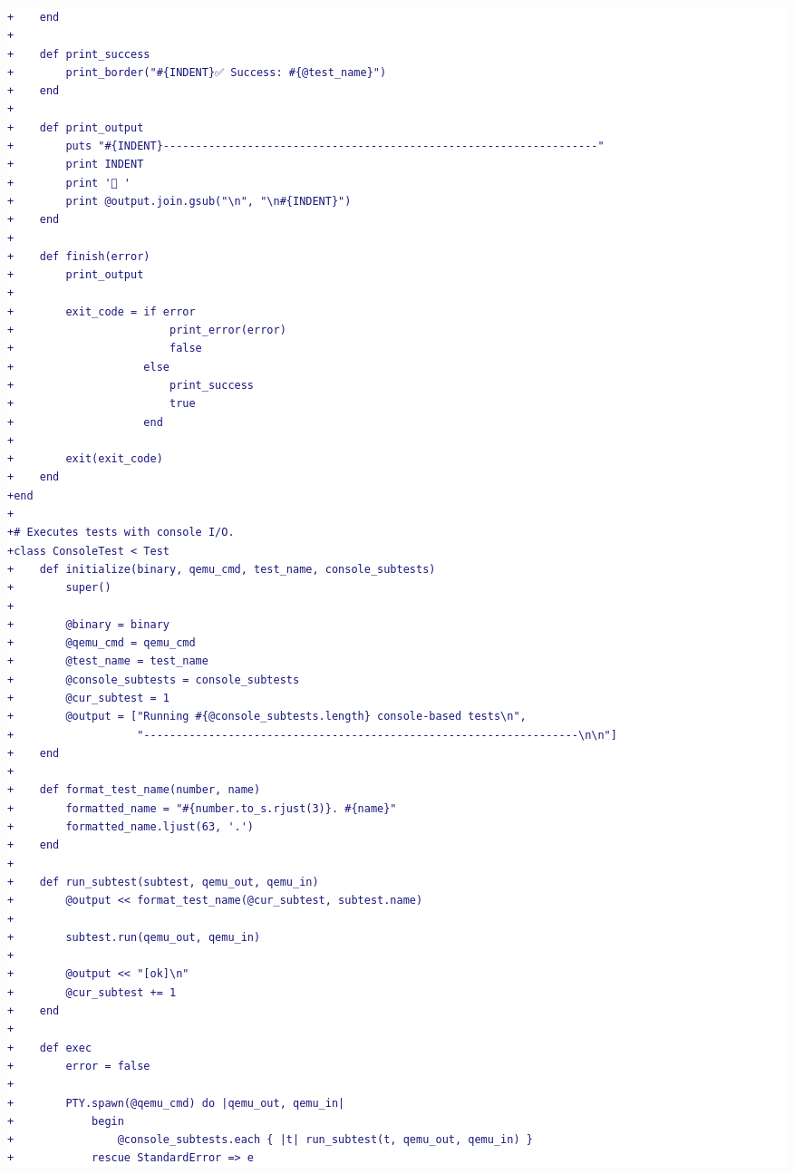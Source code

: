```diff
+    end
+
+    def print_success
+        print_border("#{INDENT}✅ Success: #{@test_name}")
+    end
+
+    def print_output
+        puts "#{INDENT}-------------------------------------------------------------------"
+        print INDENT
+        print '🦀 '
+        print @output.join.gsub("\n", "\n#{INDENT}")
+    end
+
+    def finish(error)
+        print_output
+
+        exit_code = if error
+                        print_error(error)
+                        false
+                    else
+                        print_success
+                        true
+                    end
+
+        exit(exit_code)
+    end
+end
+
+# Executes tests with console I/O.
+class ConsoleTest < Test
+    def initialize(binary, qemu_cmd, test_name, console_subtests)
+        super()
+
+        @binary = binary
+        @qemu_cmd = qemu_cmd
+        @test_name = test_name
+        @console_subtests = console_subtests
+        @cur_subtest = 1
+        @output = ["Running #{@console_subtests.length} console-based tests\n",
+                   "-------------------------------------------------------------------\n\n"]
+    end
+
+    def format_test_name(number, name)
+        formatted_name = "#{number.to_s.rjust(3)}. #{name}"
+        formatted_name.ljust(63, '.')
+    end
+
+    def run_subtest(subtest, qemu_out, qemu_in)
+        @output << format_test_name(@cur_subtest, subtest.name)
+
+        subtest.run(qemu_out, qemu_in)
+
+        @output << "[ok]\n"
+        @cur_subtest += 1
+    end
+
+    def exec
+        error = false
+
+        PTY.spawn(@qemu_cmd) do |qemu_out, qemu_in|
+            begin
+                @console_subtests.each { |t| run_subtest(t, qemu_out, qemu_in) }
+            rescue StandardError => e
```

[native testing framework]: https://doc.rust-lang.org/book/ch11-00-testing.html
[native testing framework]: https://doc.rust-lang.org/book/ch11-00-testing.html
[custom_test_frameworks]: https://doc.rust-lang.org/unstable-book/language-features/custom-test-frameworks.html
[Integration Tests]: https://doc.rust-lang.org/book/ch11-03-test-organization.html#integration-tests
[testing]: https://os.phil-opp.com/testing
[explained in the official Rust book]: https://doc.rust-lang.org/book/ch11-03-test-organization.html#integration-tests-for-binary-crates
[overrides the compiler-inserted `main` shim]: https://doc.rust-lang.org/unstable-book/language-features/lang-items.html?highlight=no_main#writing-an-executable-without-stdlib
[procedural macro]: https://doc.rust-lang.org/reference/procedural-macros.html
[tutorial 03]: ../03_hacky_hello_world
[exit status]: https://en.wikipedia.org/wiki/Exit_status
[@phil-opp]: https://github.com/phil-opp
[learned how to do this]: https://os.phil-opp.com/testing/#exiting-qemu
[semihosting]: https://static.docs.arm.com/100863/0200/semihosting.pdf
[qemu-exit]: https://github.com/andre-richter/qemu-exit
[Click here]: https://github.com/andre-richter/qemu-exit/blob/master/src/aarch64.rs
[Ruby]: https://www.ruby-lang.org/
[procedural macro]: https://doc.rust-lang.org/reference/procedural-macros.html
[The source is in the test-macros crate]: test-macros/src/lib.rs
[exception.rs]: src/exception.rs
[weak symbol]: https://en.wikipedia.org/wiki/Weak_symbol